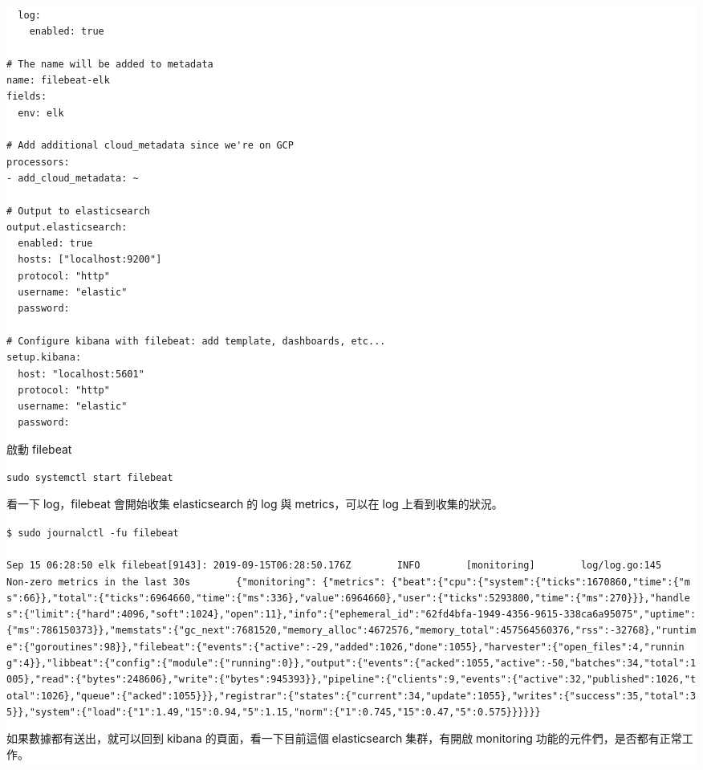 ```
  log:
    enabled: true

# The name will be added to metadata
name: filebeat-elk
fields:
  env: elk

# Add additional cloud_metadata since we're on GCP
processors:
- add_cloud_metadata: ~

# Output to elasticsearch
output.elasticsearch:
  enabled: true
  hosts: ["localhost:9200"]
  protocol: "http"
  username: "elastic"
  password: 

# Configure kibana with filebeat: add template, dashboards, etc...
setup.kibana:
  host: "localhost:5601"
  protocol: "http"
  username: "elastic"
  password: 
```

啟動 filebeat
```
sudo systemctl start filebeat
```

看一下 log，filebeat 會開始收集 elasticsearch 的 log 與 metrics，可以在 log 上看到收集的狀況。
```
$ sudo journalctl -fu filebeat

Sep 15 06:28:50 elk filebeat[9143]: 2019-09-15T06:28:50.176Z        INFO        [monitoring]        log/log.go:145        Non-zero metrics in the last 30s        {"monitoring": {"metrics": {"beat":{"cpu":{"system":{"ticks":1670860,"time":{"ms":66}},"total":{"ticks":6964660,"time":{"ms":336},"value":6964660},"user":{"ticks":5293800,"time":{"ms":270}}},"handles":{"limit":{"hard":4096,"soft":1024},"open":11},"info":{"ephemeral_id":"62fd4bfa-1949-4356-9615-338ca6a95075","uptime":{"ms":786150373}},"memstats":{"gc_next":7681520,"memory_alloc":4672576,"memory_total":457564560376,"rss":-32768},"runtime":{"goroutines":98}},"filebeat":{"events":{"active":-29,"added":1026,"done":1055},"harvester":{"open_files":4,"running":4}},"libbeat":{"config":{"module":{"running":0}},"output":{"events":{"acked":1055,"active":-50,"batches":34,"total":1005},"read":{"bytes":248606},"write":{"bytes":945393}},"pipeline":{"clients":9,"events":{"active":32,"published":1026,"total":1026},"queue":{"acked":1055}}},"registrar":{"states":{"current":34,"update":1055},"writes":{"success":35,"total":35}},"system":{"load":{"1":1.49,"15":0.94,"5":1.15,"norm":{"1":0.745,"15":0.47,"5":0.575}}}}}}
```

如果數據都有送出，就可以回到 kibana 的頁面，看一下目前這個 elasticsearch 集群，有開啟 monitoring 功能的元件們，是否都有正常工作。

